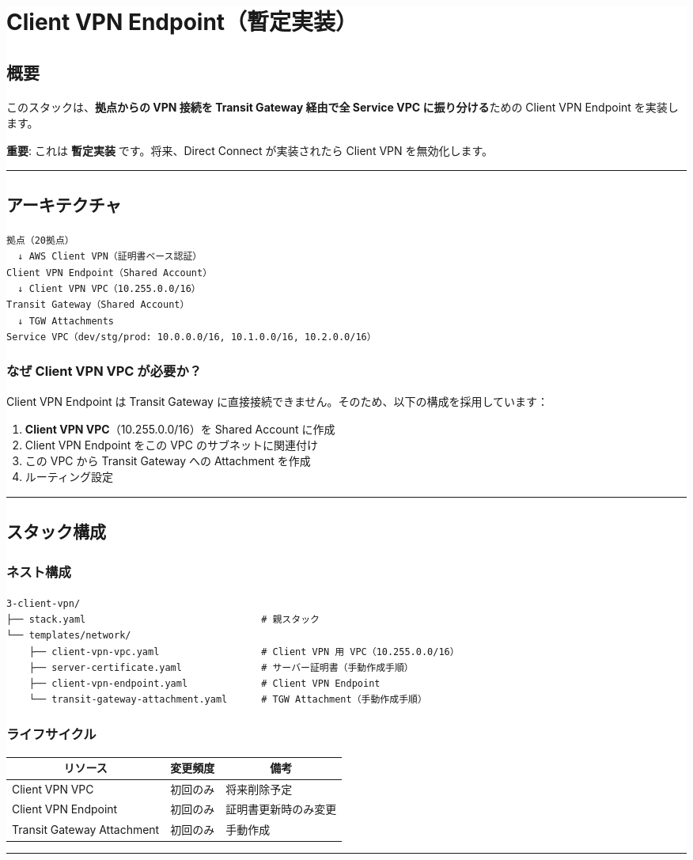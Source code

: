 # Client VPN Endpoint（暫定実装）

## 概要

このスタックは、**拠点からの VPN 接続を Transit Gateway 経由で全 Service VPC に振り分ける**ための Client VPN Endpoint を実装します。

**重要**: これは **暫定実装** です。将来、Direct Connect が実装されたら Client VPN を無効化します。

---

## アーキテクチャ

```
拠点（20拠点）
  ↓ AWS Client VPN（証明書ベース認証）
Client VPN Endpoint（Shared Account）
  ↓ Client VPN VPC（10.255.0.0/16）
Transit Gateway（Shared Account）
  ↓ TGW Attachments
Service VPC（dev/stg/prod: 10.0.0.0/16, 10.1.0.0/16, 10.2.0.0/16）
```

### なぜ Client VPN VPC が必要か？

Client VPN Endpoint は Transit Gateway に直接接続できません。そのため、以下の構成を採用しています：

1. **Client VPN VPC**（10.255.0.0/16）を Shared Account に作成
2. Client VPN Endpoint をこの VPC のサブネットに関連付け
3. この VPC から Transit Gateway への Attachment を作成
4. ルーティング設定

---

## スタック構成

### ネスト構成

```
3-client-vpn/
├── stack.yaml                               # 親スタック
└── templates/network/
    ├── client-vpn-vpc.yaml                  # Client VPN 用 VPC（10.255.0.0/16）
    ├── server-certificate.yaml              # サーバー証明書（手動作成手順）
    ├── client-vpn-endpoint.yaml             # Client VPN Endpoint
    └── transit-gateway-attachment.yaml      # TGW Attachment（手動作成手順）
```

### ライフサイクル

| リソース | 変更頻度 | 備考 |
|---------|---------|------|
| Client VPN VPC | 初回のみ | 将来削除予定 |
| Client VPN Endpoint | 初回のみ | 証明書更新時のみ変更 |
| Transit Gateway Attachment | 初回のみ | 手動作成 |

---